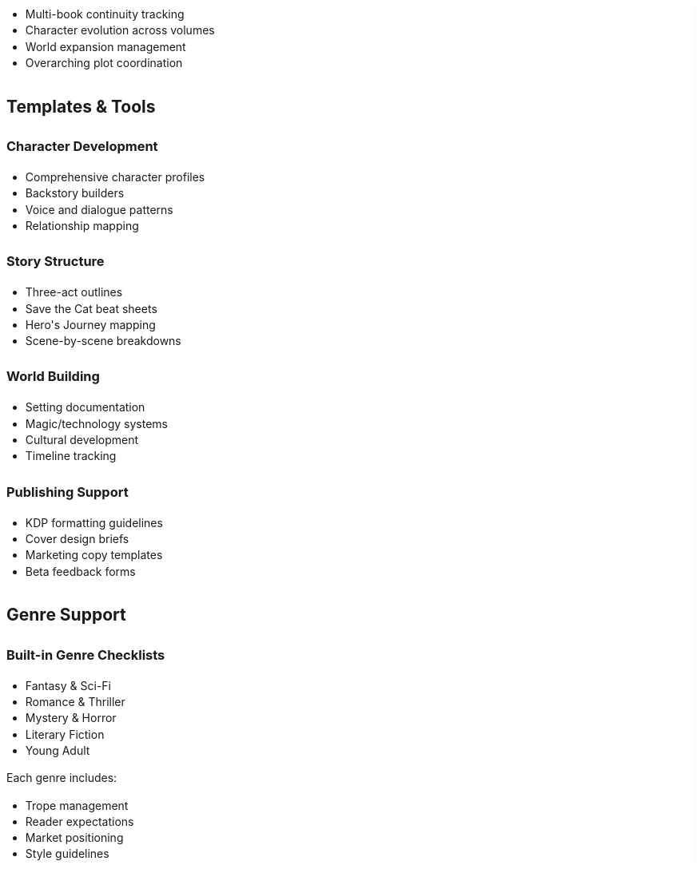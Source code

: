 - Multi-book continuity tracking
- Character evolution across volumes
- World expansion management
- Overarching plot coordination

## Templates & Tools

### Character Development

- Comprehensive character profiles
- Backstory builders
- Voice and dialogue patterns
- Relationship mapping

### Story Structure

- Three-act outlines
- Save the Cat beat sheets
- Hero's Journey mapping
- Scene-by-scene breakdowns

### World Building

- Setting documentation
- Magic/technology systems
- Cultural development
- Timeline tracking

### Publishing Support

- KDP formatting guidelines
- Cover design briefs
- Marketing copy templates
- Beta feedback forms

## Genre Support

### Built-in Genre Checklists

- Fantasy & Sci-Fi
- Romance & Thriller
- Mystery & Horror
- Literary Fiction
- Young Adult

Each genre includes:

- Trope management
- Reader expectations
- Market positioning
- Style guidelines
